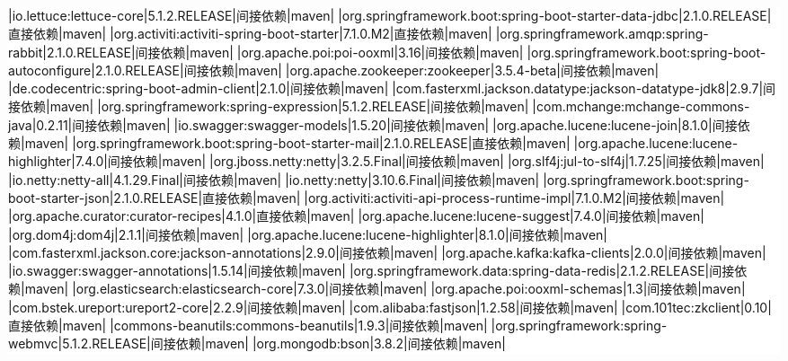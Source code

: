 |io.lettuce:lettuce-core|5.1.2.RELEASE|间接依赖|maven|
|org.springframework.boot:spring-boot-starter-data-jdbc|2.1.0.RELEASE|直接依赖|maven|
|org.activiti:activiti-spring-boot-starter|7.1.0.M2|直接依赖|maven|
|org.springframework.amqp:spring-rabbit|2.1.0.RELEASE|间接依赖|maven|
|org.apache.poi:poi-ooxml|3.16|间接依赖|maven|
|org.springframework.boot:spring-boot-autoconfigure|2.1.0.RELEASE|间接依赖|maven|
|org.apache.zookeeper:zookeeper|3.5.4-beta|间接依赖|maven|
|de.codecentric:spring-boot-admin-client|2.1.0|间接依赖|maven|
|com.fasterxml.jackson.datatype:jackson-datatype-jdk8|2.9.7|间接依赖|maven|
|org.springframework:spring-expression|5.1.2.RELEASE|间接依赖|maven|
|com.mchange:mchange-commons-java|0.2.11|间接依赖|maven|
|io.swagger:swagger-models|1.5.20|间接依赖|maven|
|org.apache.lucene:lucene-join|8.1.0|间接依赖|maven|
|org.springframework.boot:spring-boot-starter-mail|2.1.0.RELEASE|直接依赖|maven|
|org.apache.lucene:lucene-highlighter|7.4.0|间接依赖|maven|
|org.jboss.netty:netty|3.2.5.Final|间接依赖|maven|
|org.slf4j:jul-to-slf4j|1.7.25|间接依赖|maven|
|io.netty:netty-all|4.1.29.Final|间接依赖|maven|
|io.netty:netty|3.10.6.Final|间接依赖|maven|
|org.springframework.boot:spring-boot-starter-json|2.1.0.RELEASE|直接依赖|maven|
|org.activiti:activiti-api-process-runtime-impl|7.1.0.M2|间接依赖|maven|
|org.apache.curator:curator-recipes|4.1.0|直接依赖|maven|
|org.apache.lucene:lucene-suggest|7.4.0|间接依赖|maven|
|org.dom4j:dom4j|2.1.1|间接依赖|maven|
|org.apache.lucene:lucene-highlighter|8.1.0|间接依赖|maven|
|com.fasterxml.jackson.core:jackson-annotations|2.9.0|间接依赖|maven|
|org.apache.kafka:kafka-clients|2.0.0|间接依赖|maven|
|io.swagger:swagger-annotations|1.5.14|间接依赖|maven|
|org.springframework.data:spring-data-redis|2.1.2.RELEASE|间接依赖|maven|
|org.elasticsearch:elasticsearch-core|7.3.0|间接依赖|maven|
|org.apache.poi:ooxml-schemas|1.3|间接依赖|maven|
|com.bstek.ureport:ureport2-core|2.2.9|间接依赖|maven|
|com.alibaba:fastjson|1.2.58|间接依赖|maven|
|com.101tec:zkclient|0.10|直接依赖|maven|
|commons-beanutils:commons-beanutils|1.9.3|间接依赖|maven|
|org.springframework:spring-webmvc|5.1.2.RELEASE|间接依赖|maven|
|org.mongodb:bson|3.8.2|间接依赖|maven|